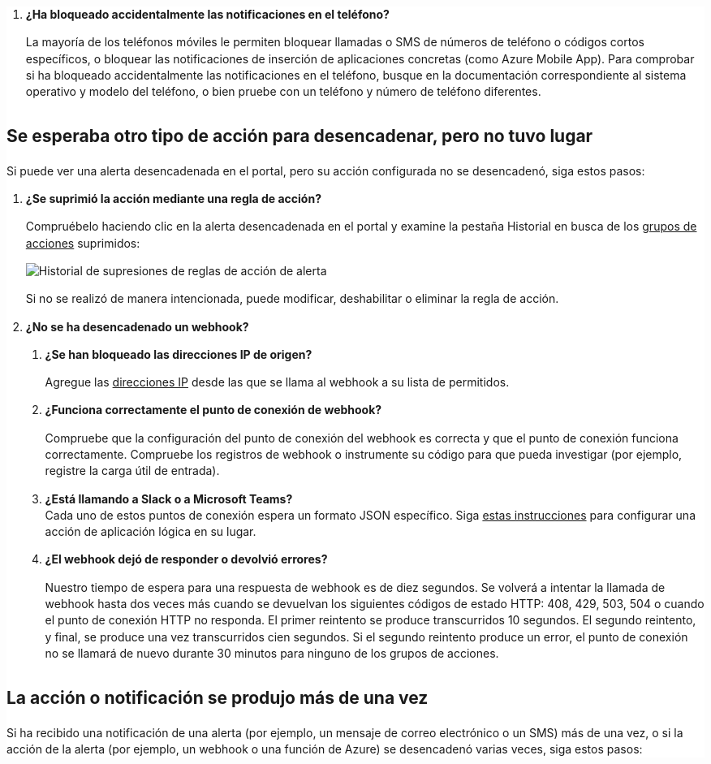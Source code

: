 1. **¿Ha bloqueado accidentalmente las notificaciones en el teléfono?**

   La mayoría de los teléfonos móviles le permiten bloquear llamadas o SMS de números de teléfono o códigos cortos específicos, o bloquear las notificaciones de inserción de aplicaciones concretas (como Azure Mobile App). Para comprobar si ha bloqueado accidentalmente las notificaciones en el teléfono, busque en la documentación correspondiente al sistema operativo y modelo del teléfono, o bien pruebe con un teléfono y número de teléfono diferentes.

## <a name="expected-another-type-of-action-to-trigger-but-it-did-not"></a>Se esperaba otro tipo de acción para desencadenar, pero no tuvo lugar 
   
Si puede ver una alerta desencadenada en el portal, pero su acción configurada no se desencadenó, siga estos pasos:

1. **¿Se suprimió la acción mediante una regla de acción?**

    Compruébelo haciendo clic en la alerta desencadenada en el portal y examine la pestaña Historial en busca de los [grupos de acciones](./action-groups.md) suprimidos:

    ![Historial de supresiones de reglas de acción de alerta](media/alerts-troubleshoot/history-action-rule.png)
 
    Si no se realizó de manera intencionada, puede modificar, deshabilitar o eliminar la regla de acción.

1. **¿No se ha desencadenado un webhook?**

    1. **¿Se han bloqueado las direcciones IP de origen?**
    
       Agregue las [direcciones IP](./action-groups.md#action-specific-information) desde las que se llama al webhook a su lista de permitidos.

    1. **¿Funciona correctamente el punto de conexión de webhook?**

       Compruebe que la configuración del punto de conexión del webhook es correcta y que el punto de conexión funciona correctamente. Compruebe los registros de webhook o instrumente su código para que pueda investigar (por ejemplo, registre la carga útil de entrada).

    1. **¿Está llamando a Slack o a Microsoft Teams?**  
    Cada uno de estos puntos de conexión espera un formato JSON específico. Siga [estas instrucciones](../alerts/action-groups-logic-app.md) para configurar una acción de aplicación lógica en su lugar.

    1. **¿El webhook dejó de responder o devolvió errores?** 

        Nuestro tiempo de espera para una respuesta de webhook es de diez segundos. Se volverá a intentar la llamada de webhook hasta dos veces más cuando se devuelvan los siguientes códigos de estado HTTP: 408, 429, 503, 504 o cuando el punto de conexión HTTP no responda. El primer reintento se produce transcurridos 10 segundos. El segundo reintento, y final, se produce una vez transcurridos cien segundos. Si el segundo reintento produce un error, el punto de conexión no se llamará de nuevo durante 30 minutos para ninguno de los grupos de acciones.

## <a name="action-or-notification-happened-more-than-once"></a>La acción o notificación se produjo más de una vez 

Si ha recibido una notificación de una alerta (por ejemplo, un mensaje de correo electrónico o un SMS) más de una vez, o si la acción de la alerta (por ejemplo, un webhook o una función de Azure) se desencadenó varias veces, siga estos pasos: 
